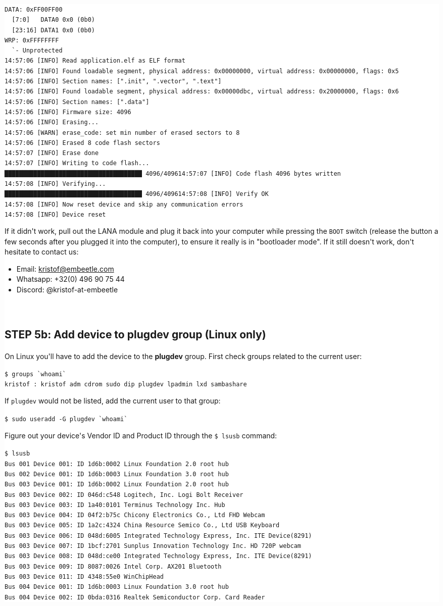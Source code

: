 ```
DATA: 0xFF00FF00
  [7:0]   DATA0 0x0 (0b0)
  [23:16] DATA1 0x0 (0b0)
WRP: 0xFFFFFFFF
  `- Unprotected
14:57:06 [INFO] Read application.elf as ELF format
14:57:06 [INFO] Found loadable segment, physical address: 0x00000000, virtual address: 0x00000000, flags: 0x5
14:57:06 [INFO] Section names: [".init", ".vector", ".text"]
14:57:06 [INFO] Found loadable segment, physical address: 0x00000dbc, virtual address: 0x20000000, flags: 0x6
14:57:06 [INFO] Section names: [".data"]
14:57:06 [INFO] Firmware size: 4096
14:57:06 [INFO] Erasing...
14:57:06 [WARN] erase_code: set min number of erased sectors to 8
14:57:06 [INFO] Erased 8 code flash sectors
14:57:07 [INFO] Erase done
14:57:07 [INFO] Writing to code flash...
██████████████████████████████████████ 4096/409614:57:07 [INFO] Code flash 4096 bytes written
14:57:08 [INFO] Verifying...
██████████████████████████████████████ 4096/409614:57:08 [INFO] Verify OK
14:57:08 [INFO] Now reset device and skip any communication errors
14:57:08 [INFO] Device reset
```

If it didn't work, pull out the LANA module and plug it back into your computer while pressing the `BOOT` switch (release the button a few seconds after you plugged it into the computer), to ensure it really is in "bootloader mode". If it still doesn't work, don't hesitate to contact us:
 - Email: kristof@embeetle.com
 - Whatsapp: +32(0) 496 90 75 44
 - Discord: @kristof-at-embeetle

&nbsp;<br>
## STEP 5b: Add device to plugdev group (Linux only)
On Linux you'll have to add the device to the **plugdev** group. First check groups related to the current user:
```
$ groups `whoami`
kristof : kristof adm cdrom sudo dip plugdev lpadmin lxd sambashare
```
If `plugdev` would not be listed, add the current user to that group: 
```
$ sudo useradd -G plugdev `whoami`
```
Figure out your device's Vendor ID and Product ID through the `$ lsusb` command: 
```
$ lsusb
Bus 001 Device 001: ID 1d6b:0002 Linux Foundation 2.0 root hub
Bus 002 Device 001: ID 1d6b:0003 Linux Foundation 3.0 root hub
Bus 003 Device 001: ID 1d6b:0002 Linux Foundation 2.0 root hub
Bus 003 Device 002: ID 046d:c548 Logitech, Inc. Logi Bolt Receiver
Bus 003 Device 003: ID 1a40:0101 Terminus Technology Inc. Hub
Bus 003 Device 004: ID 04f2:b75c Chicony Electronics Co., Ltd FHD Webcam
Bus 003 Device 005: ID 1a2c:4324 China Resource Semico Co., Ltd USB Keyboard
Bus 003 Device 006: ID 048d:6005 Integrated Technology Express, Inc. ITE Device(8291)
Bus 003 Device 007: ID 1bcf:2701 Sunplus Innovation Technology Inc. HD 720P webcam
Bus 003 Device 008: ID 048d:ce00 Integrated Technology Express, Inc. ITE Device(8291)
Bus 003 Device 009: ID 8087:0026 Intel Corp. AX201 Bluetooth
Bus 003 Device 011: ID 4348:55e0 WinChipHead
Bus 004 Device 001: ID 1d6b:0003 Linux Foundation 3.0 root hub
Bus 004 Device 002: ID 0bda:0316 Realtek Semiconductor Corp. Card Reader
```